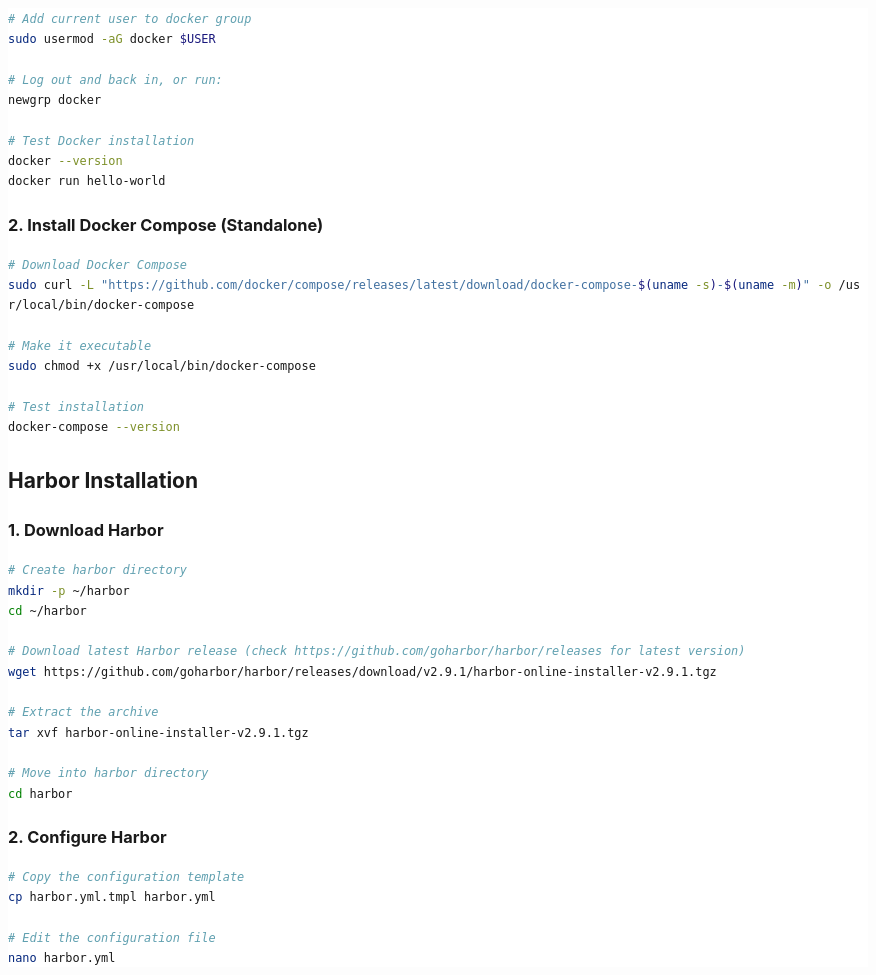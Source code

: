 ```bash
# Add current user to docker group
sudo usermod -aG docker $USER

# Log out and back in, or run:
newgrp docker

# Test Docker installation
docker --version
docker run hello-world
```

### 2. Install Docker Compose (Standalone)

```bash
# Download Docker Compose
sudo curl -L "https://github.com/docker/compose/releases/latest/download/docker-compose-$(uname -s)-$(uname -m)" -o /usr/local/bin/docker-compose

# Make it executable
sudo chmod +x /usr/local/bin/docker-compose

# Test installation
docker-compose --version
```

## Harbor Installation

### 1. Download Harbor

```bash
# Create harbor directory
mkdir -p ~/harbor
cd ~/harbor

# Download latest Harbor release (check https://github.com/goharbor/harbor/releases for latest version)
wget https://github.com/goharbor/harbor/releases/download/v2.9.1/harbor-online-installer-v2.9.1.tgz

# Extract the archive
tar xvf harbor-online-installer-v2.9.1.tgz

# Move into harbor directory
cd harbor
```

### 2. Configure Harbor

```bash
# Copy the configuration template
cp harbor.yml.tmpl harbor.yml

# Edit the configuration file
nano harbor.yml
```
